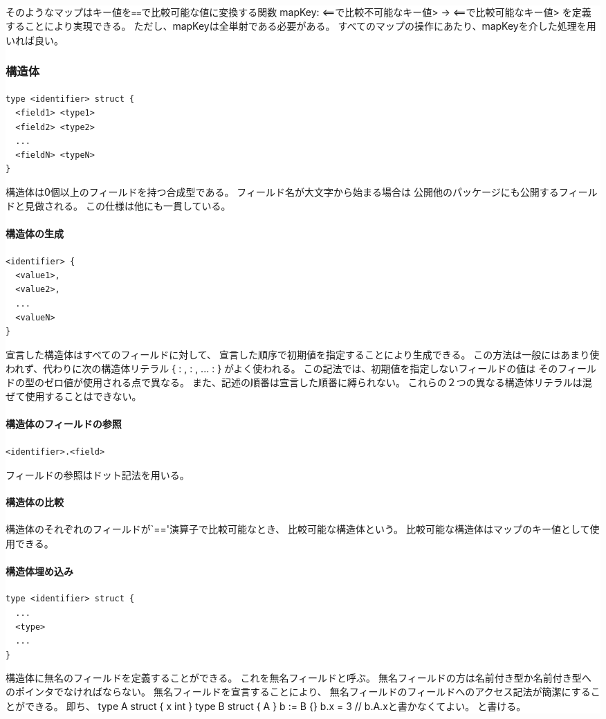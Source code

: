 そのようなマップはキー値を`==`で比較可能な値に変換する関数
    mapKey: <==で比較不可能なキー値> -> <==で比較可能なキー値>
を定義することにより実現できる。 ただし、mapKeyは全単射である必要がある。
すべてのマップの操作にあたり、mapKeyを介した処理を用いれば良い。

### 構造体
    type <identifier> struct {
      <field1> <type1>
      <field2> <type2>
      ...
      <fieldN> <typeN>
    }
構造体は0個以上のフィールドを持つ合成型である。
フィールド名が大文字から始まる場合は
公開他のパッケージにも公開するフィールドと見做される。
この仕様は他にも一貫している。
#### 構造体の生成
    <identifier> {
      <value1>,
      <value2>,
      ...
      <valueN>
    }
宣言した構造体はすべてのフィールドに対して、
宣言した順序で初期値を指定することにより生成できる。
この方法は一般にはあまり使われず、代わりに次の構造体リテラル
    <identifier> {
      <field1>: <value1>,
      <field2>: <value2>,
      ...
      <fieldN>: <valueN>
    }
がよく使われる。
この記法では、初期値を指定しないフィールドの値は
そのフィールドの型のゼロ値が使用される点で異なる。
また、記述の順番は宣言した順番に縛られない。
これらの２つの異なる構造体リテラルは混ぜて使用することはできない。
#### 構造体のフィールドの参照
    <identifier>.<field>
フィールドの参照はドット記法を用いる。
#### 構造体の比較
構造体のそれぞれのフィールドが`=='演算子で比較可能なとき、
比較可能な構造体という。
比較可能な構造体はマップのキー値として使用できる。
#### 構造体埋め込み
    type <identifier> struct {
      ...
      <type>
      ...
    }
構造体に無名のフィールドを定義することができる。
これを無名フィールドと呼ぶ。
無名フィールドの方は名前付き型か名前付き型へのポインタでなければならない。
無名フィールドを宣言することにより、
無名フィールドのフィールドへのアクセス記法が簡潔にすることができる。
即ち、
    type A struct { x int }
    type B struct { A }
    b := B {}
    b.x = 3    // b.A.xと書かなくてよい。
と書ける。
